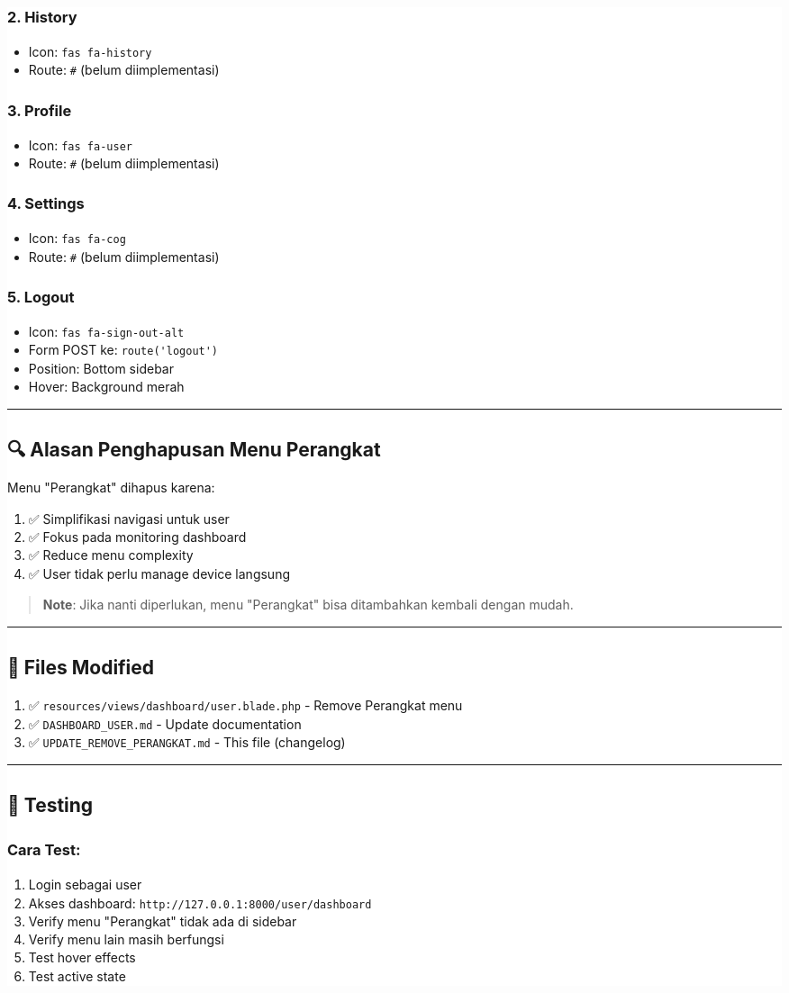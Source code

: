 ### 2. History

-   Icon: `fas fa-history`
-   Route: `#` (belum diimplementasi)

### 3. Profile

-   Icon: `fas fa-user`
-   Route: `#` (belum diimplementasi)

### 4. Settings

-   Icon: `fas fa-cog`
-   Route: `#` (belum diimplementasi)

### 5. Logout

-   Icon: `fas fa-sign-out-alt`
-   Form POST ke: `route('logout')`
-   Position: Bottom sidebar
-   Hover: Background merah

---

## 🔍 Alasan Penghapusan Menu Perangkat

Menu "Perangkat" dihapus karena:

1. ✅ Simplifikasi navigasi untuk user
2. ✅ Fokus pada monitoring dashboard
3. ✅ Reduce menu complexity
4. ✅ User tidak perlu manage device langsung

> **Note**: Jika nanti diperlukan, menu "Perangkat" bisa ditambahkan kembali dengan mudah.

---

## 📁 Files Modified

1. ✅ `resources/views/dashboard/user.blade.php` - Remove Perangkat menu
2. ✅ `DASHBOARD_USER.md` - Update documentation
3. ✅ `UPDATE_REMOVE_PERANGKAT.md` - This file (changelog)

---

## 🚀 Testing

### Cara Test:

1. Login sebagai user
2. Akses dashboard: `http://127.0.0.1:8000/user/dashboard`
3. Verify menu "Perangkat" tidak ada di sidebar
4. Verify menu lain masih berfungsi
5. Test hover effects
6. Test active state
